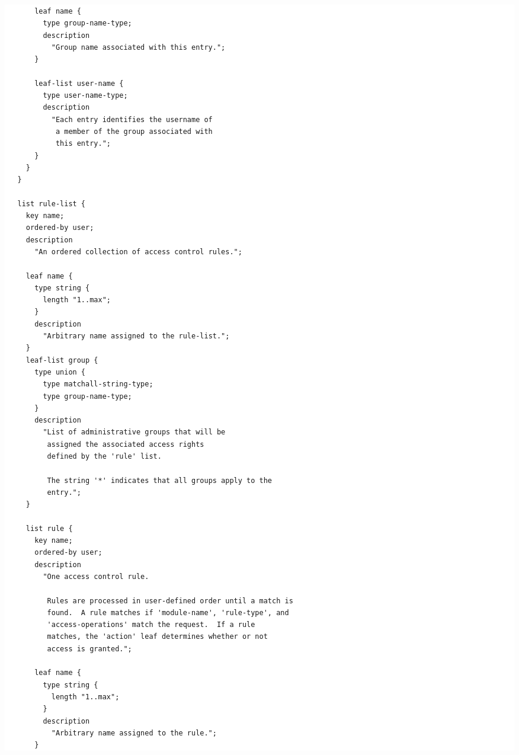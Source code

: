 ~~~
       leaf name {
         type group-name-type;
         description
           "Group name associated with this entry.";
       }

       leaf-list user-name {
         type user-name-type;
         description
           "Each entry identifies the username of
            a member of the group associated with
            this entry.";
       }
     }
   }

   list rule-list {
     key name;
     ordered-by user;
     description
       "An ordered collection of access control rules.";

     leaf name {
       type string {
         length "1..max";
       }
       description
         "Arbitrary name assigned to the rule-list.";
     }
     leaf-list group {
       type union {
         type matchall-string-type;
         type group-name-type;
       }
       description
         "List of administrative groups that will be
          assigned the associated access rights
          defined by the 'rule' list.

          The string '*' indicates that all groups apply to the
          entry.";
     }

     list rule {
       key name;
       ordered-by user;
       description
         "One access control rule.

          Rules are processed in user-defined order until a match is
          found.  A rule matches if 'module-name', 'rule-type', and
          'access-operations' match the request.  If a rule
          matches, the 'action' leaf determines whether or not
          access is granted.";

       leaf name {
         type string {
           length "1..max";
         }
         description
           "Arbitrary name assigned to the rule.";
       }

~~~